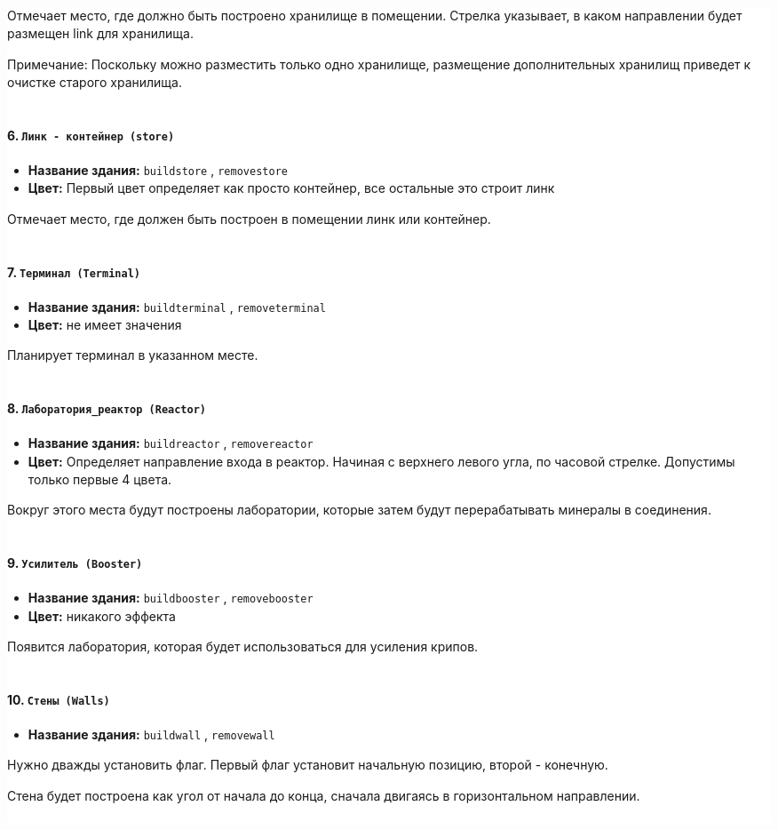 Отмечает место, где должно быть построено хранилище в помещении.
Стрелка указывает, в каком направлении будет размещен link для хранилища.

Примечание: Поскольку можно разместить только одно хранилище, размещение дополнительных хранилищ приведет к очистке старого хранилища.
<br>
<br>

#### 6. `Линк - контейнер (store)`

* **Название здания:** `buildstore` , `removestore`
* **Цвет:** Первый цвет определяет как просто контейнер, все остальные это строит линк

Отмечает место, где должен быть построен в помещении линк или контейнер.
<br>
<br>

#### 7. `Терминал (Terminal)`

* **Название здания:** `buildterminal` , `removeterminal`
* **Цвет:** не имеет значения

Планирует терминал в указанном месте.
<br>
<br>

#### 8. `Лаборатория_реактор (Reactor)`

* **Название здания:** `buildreactor` , `removereactor`
* **Цвет:** Определяет направление входа в реактор. Начиная с верхнего левого угла, по часовой стрелке.
Допустимы только первые 4 цвета.

Вокруг этого места будут построены лаборатории, которые затем будут перерабатывать минералы в соединения.
<br>
<br>

#### 9. `Усилитель (Booster)`

* **Название здания:** `buildbooster` , `removebooster`
* **Цвет:** никакого эффекта

Появится лаборатория, которая будет использоваться для усиления крипов.
<br>
<br>

#### 10. `Стены (Walls)`

* **Название здания:** `buildwall` , `removewall`

Нужно дважды установить флаг. Первый флаг установит начальную позицию, второй - конечную.

Стена будет построена как угол от начала до конца, сначала двигаясь в горизонтальном направлении.
<br>
<br>
